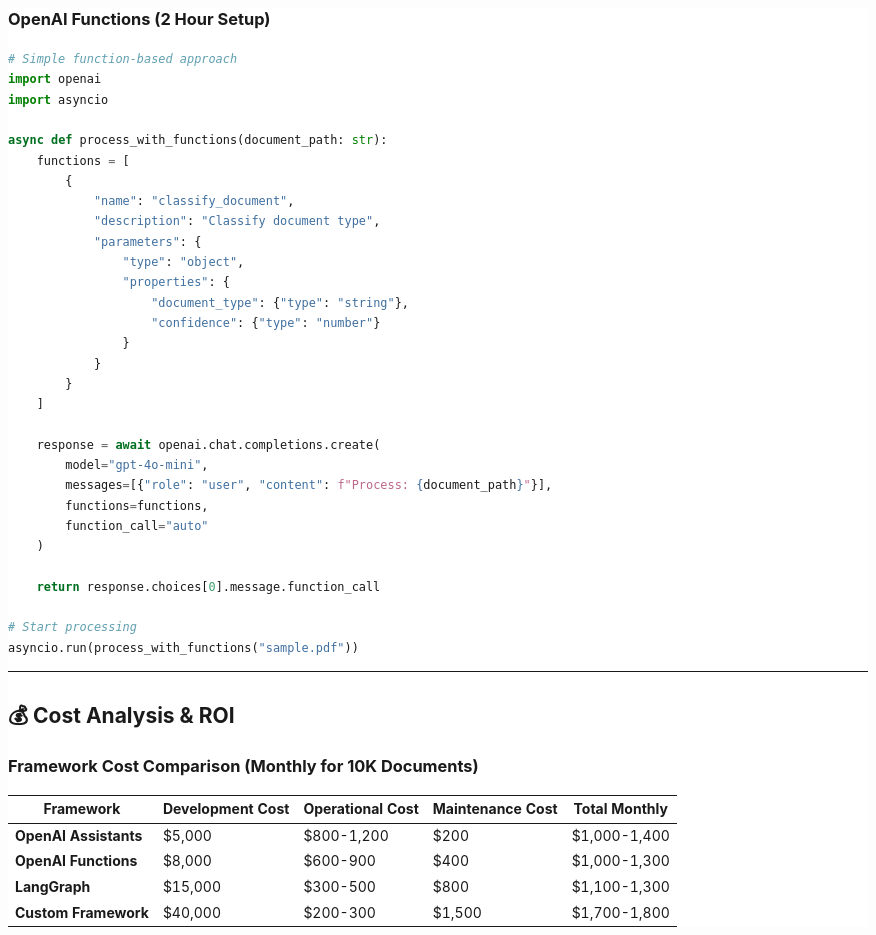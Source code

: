 ### **OpenAI Functions (2 Hour Setup)**

```python
# Simple function-based approach
import openai
import asyncio

async def process_with_functions(document_path: str):
    functions = [
        {
            "name": "classify_document",
            "description": "Classify document type",
            "parameters": {
                "type": "object",
                "properties": {
                    "document_type": {"type": "string"},
                    "confidence": {"type": "number"}
                }
            }
        }
    ]
    
    response = await openai.chat.completions.create(
        model="gpt-4o-mini",
        messages=[{"role": "user", "content": f"Process: {document_path}"}],
        functions=functions,
        function_call="auto"
    )
    
    return response.choices[0].message.function_call

# Start processing
asyncio.run(process_with_functions("sample.pdf"))
```

---

## 💰 Cost Analysis & ROI

### **Framework Cost Comparison (Monthly for 10K Documents)**

| Framework | Development Cost | Operational Cost | Maintenance Cost | Total Monthly |
|-----------|------------------|------------------|------------------|---------------|
| **OpenAI Assistants** | $5,000 | $800-1,200 | $200 | $1,000-1,400 |
| **OpenAI Functions** | $8,000 | $600-900 | $400 | $1,000-1,300 |
| **LangGraph** | $15,000 | $300-500 | $800 | $1,100-1,300 |
| **Custom Framework** | $40,000 | $200-300 | $1,500 | $1,700-1,800 |
